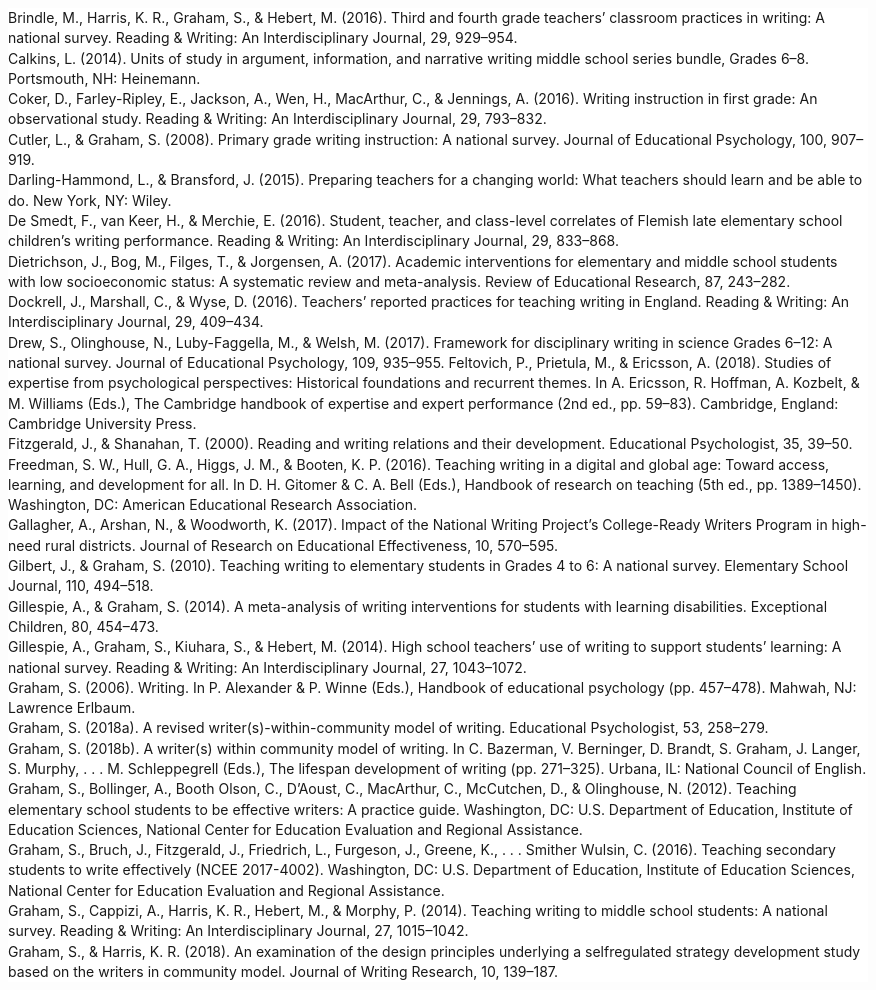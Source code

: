 Brindle, M., Harris, K. R., Graham, S., & Hebert, M. (2016). Third and fourth grade teachers’ classroom practices in writing: A national survey. Reading & Writing: An Interdisciplinary Journal, 29, 929–954.   
Calkins, L. (2014). Units of study in argument, information, and narrative writing middle school series bundle, Grades 6–8. Portsmouth, NH: Heinemann.   
Coker, D., Farley-Ripley, E., Jackson, A., Wen, H., MacArthur, C., & Jennings, A. (2016). Writing instruction in first grade: An observational study. Reading & Writing: An Interdisciplinary Journal, 29, 793–832.   
Cutler, L., & Graham, S. (2008). Primary grade writing instruction: A national survey. Journal of Educational Psychology, 100, 907–919.   
Darling-Hammond, L., & Bransford, J. (2015). Preparing teachers for a changing world: What teachers should learn and be able to do. New York, NY: Wiley.   
De Smedt, F., van Keer, H., & Merchie, E. (2016). Student, teacher, and class-level correlates of Flemish late elementary school children’s writing performance. Reading & Writing: An Interdisciplinary Journal, 29, 833–868.   
Dietrichson, J., Bog, M., Filges, T., & Jorgensen, A. (2017). Academic interventions for elementary and middle school students with low socioeconomic status: A systematic review and meta-analysis. Review of Educational Research, 87, 243–282.   
Dockrell, J., Marshall, C., & Wyse, D. (2016). Teachers’ reported practices for teaching writing in England. Reading & Writing: An Interdisciplinary Journal, 29, 409–434.   
Drew, S., Olinghouse, N., Luby-Faggella, M., & Welsh, M. (2017). Framework for disciplinary writing in science Grades 6–12: A national survey. Journal of Educational Psychology, 109, 935–955. Feltovich, P., Prietula, M., & Ericsson, A. (2018). Studies of expertise from psychological perspectives: Historical foundations and recurrent themes. In A. Ericsson, R. Hoffman, A. Kozbelt, & M. Williams (Eds.), The Cambridge handbook of expertise and expert performance (2nd ed., pp. 59–83). Cambridge, England: Cambridge University Press.   
Fitzgerald, J., & Shanahan, T. (2000). Reading and writing relations and their development. Educational Psychologist, 35, 39–50.   
Freedman, S. W., Hull, G. A., Higgs, J. M., & Booten, K. P. (2016). Teaching writing in a digital and global age: Toward access, learning, and development for all. In D. H. Gitomer & C. A. Bell (Eds.), Handbook of research on teaching (5th ed., pp. 1389–1450). Washington, DC: American Educational Research Association.   
Gallagher, A., Arshan, N., & Woodworth, K. (2017). Impact of the National Writing Project’s College-Ready Writers Program in high-need rural districts. Journal of Research on Educational Effectiveness, 10, 570–595.   
Gilbert, J., & Graham, S. (2010). Teaching writing to elementary students in Grades 4 to 6: A national survey. Elementary School Journal, 110, 494–518.   
Gillespie, A., & Graham, S. (2014). A meta-analysis of writing interventions for students with learning disabilities. Exceptional Children, 80, 454–473.   
Gillespie, A., Graham, S., Kiuhara, S., & Hebert, M. (2014). High school teachers’ use of writing to support students’ learning: A national survey. Reading & Writing: An Interdisciplinary Journal, 27, 1043–1072.   
Graham, S. (2006). Writing. In P. Alexander & P. Winne (Eds.), Handbook of educational psychology (pp. 457–478). Mahwah, NJ: Lawrence Erlbaum.   
Graham, S. (2018a). A revised writer(s)-within-community model of writing. Educational Psychologist, 53, 258–279.   
Graham, S. (2018b). A writer(s) within community model of writing. In C. Bazerman, V. Berninger, D. Brandt, S. Graham, J. Langer, S. Murphy, . . . M. Schleppegrell (Eds.), The lifespan development of writing (pp. 271–325). Urbana, IL: National Council of English.   
Graham, S., Bollinger, A., Booth Olson, C., D’Aoust, C., MacArthur, C., McCutchen, D., & Olinghouse, N. (2012). Teaching elementary school students to be effective writers: A practice guide. Washington, DC: U.S. Department of Education, Institute of Education Sciences, National Center for Education Evaluation and Regional Assistance.   
Graham, S., Bruch, J., Fitzgerald, J., Friedrich, L., Furgeson, J., Greene, K., . . . Smither Wulsin, C. (2016). Teaching secondary students to write effectively (NCEE 2017-4002). Washington, DC: U.S. Department of Education, Institute of Education Sciences, National Center for Education Evaluation and Regional Assistance.   
Graham, S., Cappizi, A., Harris, K. R., Hebert, M., & Morphy, P. (2014). Teaching writing to middle school students: A national survey. Reading & Writing: An Interdisciplinary Journal, 27, 1015–1042.   
Graham, S., & Harris, K. R. (2018). An examination of the design principles underlying a selfregulated strategy development study based on the writers in community model. Journal of Writing Research, 10, 139–187.   